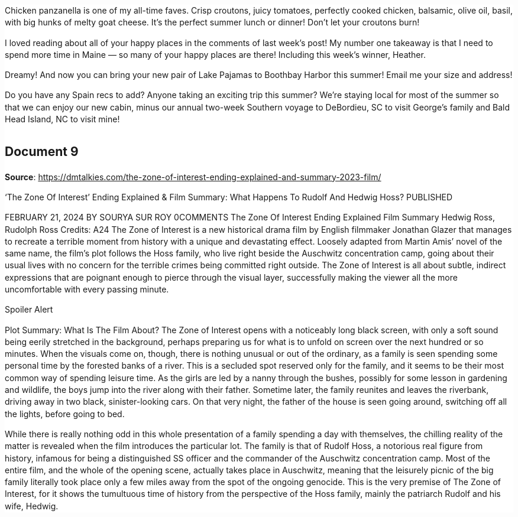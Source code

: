 Chicken panzanella is one of my all-time faves. Crisp croutons, juicy tomatoes, perfectly cooked chicken, balsamic, olive oil, basil, with big hunks of melty goat cheese. It’s the perfect summer lunch or dinner! Don’t let your croutons burn!


I loved reading about all of your happy places in the comments of last week’s post! My number one takeaway is that I need to spend more time in Maine — so many of your happy places are there! Including this week’s winner, Heather.


Dreamy! And now you can bring your new pair of Lake Pajamas to Boothbay Harbor this summer! Email me your size and address!

Do you have any Spain recs to add? Anyone taking an exciting trip this summer? We’re staying local for most of the summer so that we can enjoy our new cabin, minus our annual two-week Southern voyage to DeBordieu, SC to visit George’s family and Bald Head Island, NC to visit mine!

## Document 9
**Source**: https://dmtalkies.com/the-zone-of-interest-ending-explained-and-summary-2023-film/

‘The Zone Of Interest’ Ending Explained & Film Summary: What Happens To Rudolf And Hedwig Hoss?
PUBLISHED

FEBRUARY 21, 2024
BY
SOURYA SUR ROY
0COMMENTS
The Zone Of Interest Ending Explained Film Summary Hedwig Ross, Rudolph Ross
Credits: A24
The Zone of Interest is a new historical drama film by English filmmaker Jonathan Glazer that manages to recreate a terrible moment from history with a unique and devastating effect. Loosely adapted from Martin Amis’ novel of the same name, the film’s plot follows the Hoss family, who live right beside the Auschwitz concentration camp, going about their usual lives with no concern for the terrible crimes being committed right outside. The Zone of Interest is all about subtle, indirect expressions that are poignant enough to pierce through the visual layer, successfully making the viewer all the more uncomfortable with every passing minute.

Spoiler Alert

Plot Summary: What Is The Film About?
The Zone of Interest opens with a noticeably long black screen, with only a soft sound being eerily stretched in the background, perhaps preparing us for what is to unfold on screen over the next hundred or so minutes. When the visuals come on, though, there is nothing unusual or out of the ordinary, as a family is seen spending some personal time by the forested banks of a river. This is a secluded spot reserved only for the family, and it seems to be their most common way of spending leisure time. As the girls are led by a nanny through the bushes, possibly for some lesson in gardening and wildlife, the boys jump into the river along with their father. Sometime later, the family reunites and leaves the riverbank, driving away in two black, sinister-looking cars. On that very night, the father of the house is seen going around, switching off all the lights, before going to bed.

While there is really nothing odd in this whole presentation of a family spending a day with themselves, the chilling reality of the matter is revealed when the film introduces the particular lot. The family is that of Rudolf Hoss, a notorious real figure from history, infamous for being a distinguished SS officer and the commander of the Auschwitz concentration camp. Most of the entire film, and the whole of the opening scene, actually takes place in Auschwitz, meaning that the leisurely picnic of the big family literally took place only a few miles away from the spot of the ongoing genocide. This is the very premise of The Zone of Interest, for it shows the tumultuous time of history from the perspective of the Hoss family, mainly the patriarch Rudolf and his wife, Hedwig.
